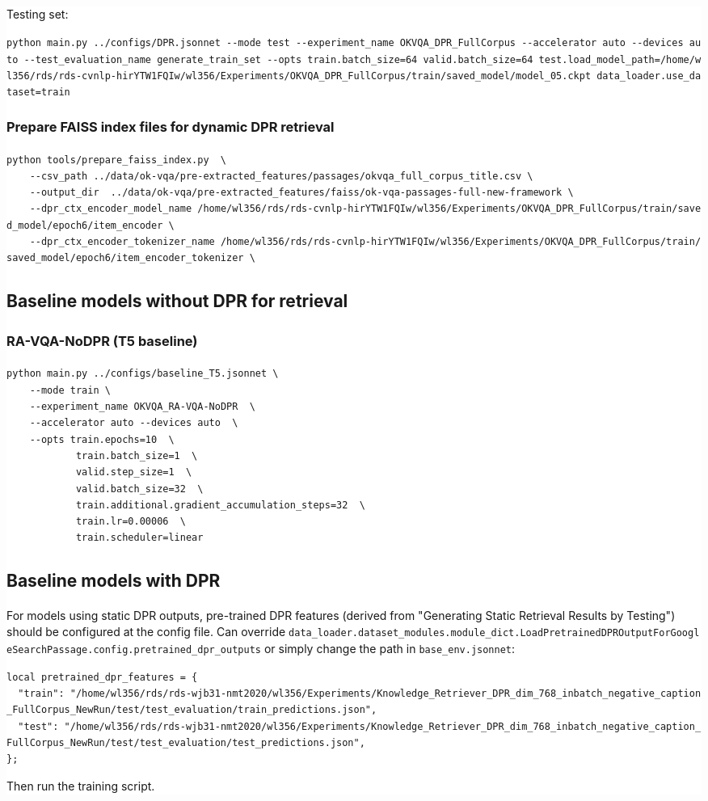 ```
```
Testing set:
```
python main.py ../configs/DPR.jsonnet --mode test --experiment_name OKVQA_DPR_FullCorpus --accelerator auto --devices auto --test_evaluation_name generate_train_set --opts train.batch_size=64 valid.batch_size=64 test.load_model_path=/home/wl356/rds/rds-cvnlp-hirYTW1FQIw/wl356/Experiments/OKVQA_DPR_FullCorpus/train/saved_model/model_05.ckpt data_loader.use_dataset=train
```
### Prepare FAISS index files for dynamic DPR retrieval
```
python tools/prepare_faiss_index.py  \
    --csv_path ../data/ok-vqa/pre-extracted_features/passages/okvqa_full_corpus_title.csv \
    --output_dir  ../data/ok-vqa/pre-extracted_features/faiss/ok-vqa-passages-full-new-framework \
    --dpr_ctx_encoder_model_name /home/wl356/rds/rds-cvnlp-hirYTW1FQIw/wl356/Experiments/OKVQA_DPR_FullCorpus/train/saved_model/epoch6/item_encoder \
    --dpr_ctx_encoder_tokenizer_name /home/wl356/rds/rds-cvnlp-hirYTW1FQIw/wl356/Experiments/OKVQA_DPR_FullCorpus/train/saved_model/epoch6/item_encoder_tokenizer \
```

## Baseline models without DPR for retrieval
### RA-VQA-NoDPR (T5 baseline)
```
python main.py ../configs/baseline_T5.jsonnet \
    --mode train \
    --experiment_name OKVQA_RA-VQA-NoDPR  \
    --accelerator auto --devices auto  \
    --opts train.epochs=10  \
            train.batch_size=1  \
            valid.step_size=1  \
            valid.batch_size=32  \
            train.additional.gradient_accumulation_steps=32  \
            train.lr=0.00006  \
            train.scheduler=linear
```

## Baseline models with DPR
For models using static DPR outputs, pre-trained DPR features (derived from "Generating Static Retrieval Results by Testing") should be configured at the config file.
Can override `data_loader.dataset_modules.module_dict.LoadPretrainedDPROutputForGoogleSearchPassage.config.pretrained_dpr_outputs` or simply change the path in `base_env.jsonnet`:
```
local pretrained_dpr_features = {
  "train": "/home/wl356/rds/rds-wjb31-nmt2020/wl356/Experiments/Knowledge_Retriever_DPR_dim_768_inbatch_negative_caption_FullCorpus_NewRun/test/test_evaluation/train_predictions.json",
  "test": "/home/wl356/rds/rds-wjb31-nmt2020/wl356/Experiments/Knowledge_Retriever_DPR_dim_768_inbatch_negative_caption_FullCorpus_NewRun/test/test_evaluation/test_predictions.json",
};
```
Then run the training script.
